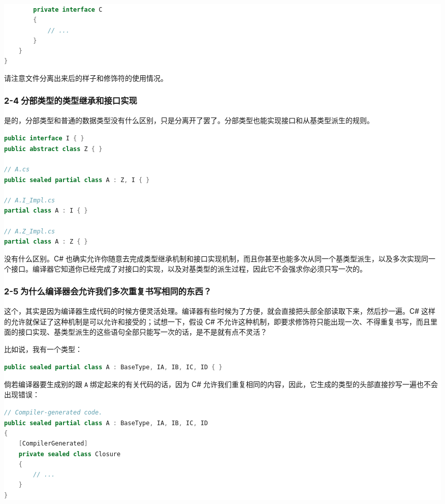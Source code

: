 ```csharp
        private interface C
        {
            // ...
        }
    }
}
```

请注意文件分离出来后的样子和修饰符的使用情况。

### 2-4 分部类型的类型继承和接口实现

是的，分部类型和普通的数据类型没有什么区别，只是分离开了罢了。分部类型也能实现接口和从基类型派生的规则。

```csharp
public interface I { }
public abstract class Z { }

// A.cs
public sealed partial class A : Z, I { }

// A.I_Impl.cs
partial class A : I { }

// A.Z_Impl.cs
partial class A : Z { }
```

没有什么区别。C# 也确实允许你随意去完成类型继承机制和接口实现机制，而且你甚至也能多次从同一个基类型派生，以及多次实现同一个接口。编译器它知道你已经完成了对接口的实现，以及对基类型的派生过程，因此它不会强求你必须只写一次的。

### 2-5 为什么编译器会允许我们多次重复书写相同的东西？

这个，其实是因为编译器生成代码的时候方便灵活处理。编译器有些时候为了方便，就会直接把头部全部读取下来，然后抄一遍。C# 这样的允许就保证了这种机制是可以允许和接受的；试想一下，假设 C# 不允许这种机制，即要求修饰符只能出现一次、不得重复书写，而且里面的接口实现、基类型派生的这些语句全部只能写一次的话，是不是就有点不灵活？

比如说，我有一个类型：

```csharp
public sealed partial class A : BaseType, IA, IB, IC, ID { }
```

倘若编译器要生成别的跟 `A` 绑定起来的有关代码的话，因为 C# 允许我们重复相同的内容，因此，它生成的类型的头部直接抄写一遍也不会出现错误：

```csharp
// Compiler-generated code.
public sealed partial class A : BaseType, IA, IB, IC, ID
{
    [CompilerGenerated]
    private sealed class Closure
    {
        // ...
    }
}
```

